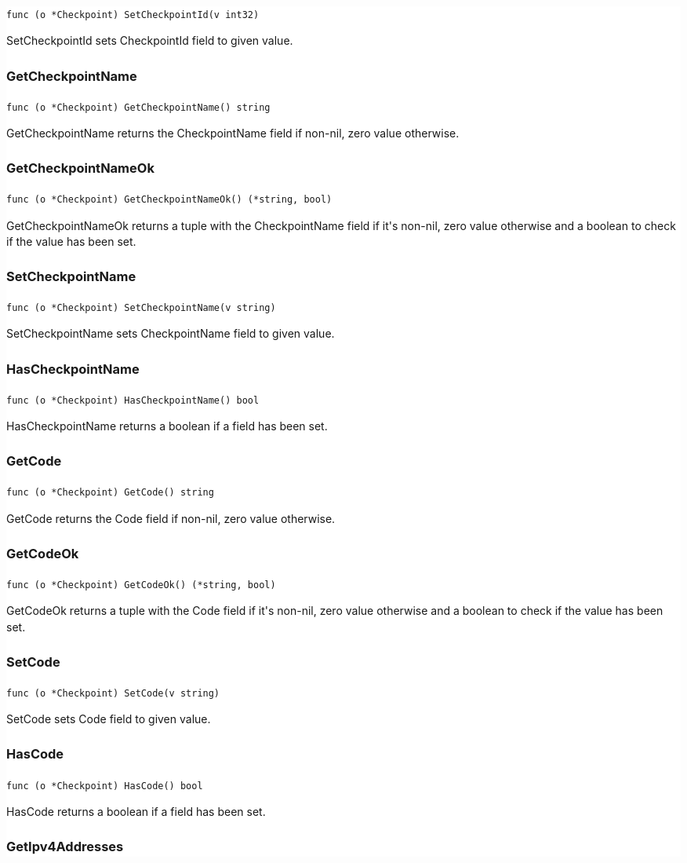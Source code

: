 `func (o *Checkpoint) SetCheckpointId(v int32)`

SetCheckpointId sets CheckpointId field to given value.


### GetCheckpointName

`func (o *Checkpoint) GetCheckpointName() string`

GetCheckpointName returns the CheckpointName field if non-nil, zero value otherwise.

### GetCheckpointNameOk

`func (o *Checkpoint) GetCheckpointNameOk() (*string, bool)`

GetCheckpointNameOk returns a tuple with the CheckpointName field if it's non-nil, zero value otherwise
and a boolean to check if the value has been set.

### SetCheckpointName

`func (o *Checkpoint) SetCheckpointName(v string)`

SetCheckpointName sets CheckpointName field to given value.

### HasCheckpointName

`func (o *Checkpoint) HasCheckpointName() bool`

HasCheckpointName returns a boolean if a field has been set.

### GetCode

`func (o *Checkpoint) GetCode() string`

GetCode returns the Code field if non-nil, zero value otherwise.

### GetCodeOk

`func (o *Checkpoint) GetCodeOk() (*string, bool)`

GetCodeOk returns a tuple with the Code field if it's non-nil, zero value otherwise
and a boolean to check if the value has been set.

### SetCode

`func (o *Checkpoint) SetCode(v string)`

SetCode sets Code field to given value.

### HasCode

`func (o *Checkpoint) HasCode() bool`

HasCode returns a boolean if a field has been set.

### GetIpv4Addresses
